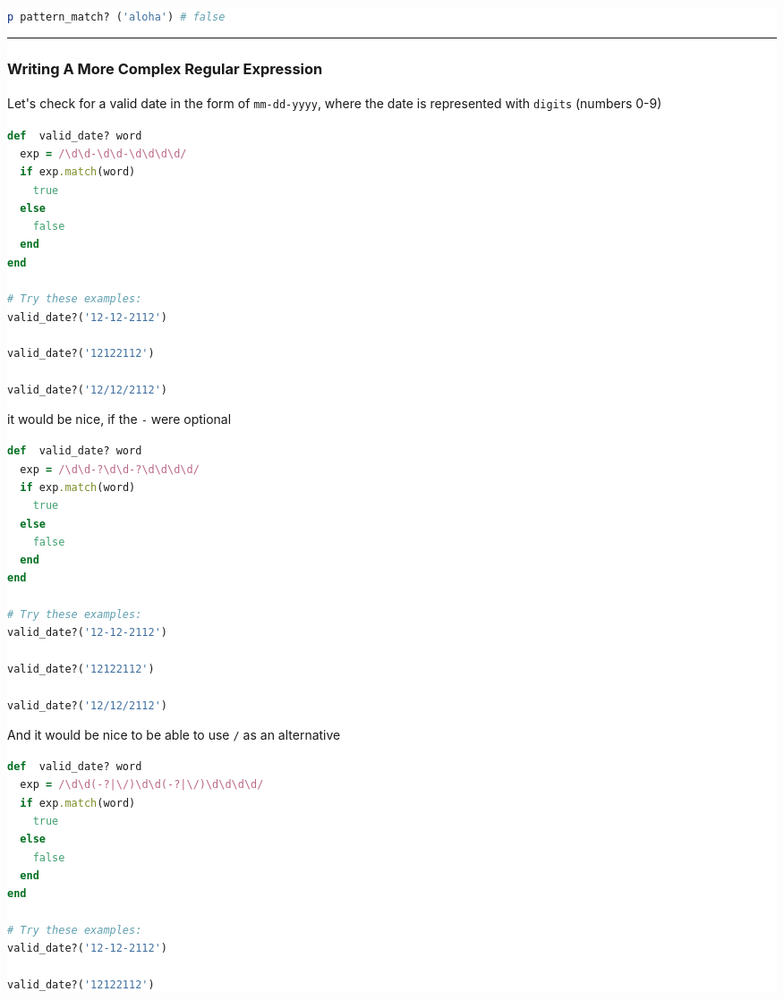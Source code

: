 ```ruby
p pattern_match? ('aloha') # false
```

---

### Writing A More Complex Regular Expression

Let's check for a valid date in the form of `mm-dd-yyyy`, where the date is represented with `digits` (numbers 0-9)

```ruby
def  valid_date? word
  exp = /\d\d-\d\d-\d\d\d\d/
  if exp.match(word)
    true
  else
    false
  end
end

# Try these examples:
valid_date?('12-12-2112')

valid_date?('12122112')

valid_date?('12/12/2112')

```

it would be nice, if the `-` were optional

```ruby
def  valid_date? word
  exp = /\d\d-?\d\d-?\d\d\d\d/
  if exp.match(word)
    true
  else
    false
  end
end

# Try these examples:
valid_date?('12-12-2112')

valid_date?('12122112')

valid_date?('12/12/2112')

```

And it would be nice to be able to use `/` as an alternative

```ruby
def  valid_date? word
  exp = /\d\d(-?|\/)\d\d(-?|\/)\d\d\d\d/
  if exp.match(word)
    true
  else
    false
  end
end

# Try these examples:
valid_date?('12-12-2112')

valid_date?('12122112')

```